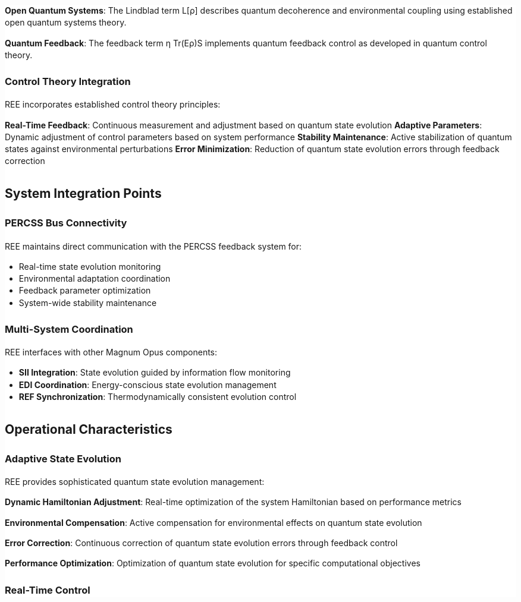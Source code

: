**Open Quantum Systems**: The Lindblad term L\[ρ\] describes quantum decoherence and environmental coupling using established open quantum systems theory.

**Quantum Feedback**: The feedback term η Tr(Eρ)S implements quantum feedback control as developed in quantum control theory.

### **Control Theory Integration**

REE incorporates established control theory principles:

**Real-Time Feedback**: Continuous measurement and adjustment based on quantum state evolution **Adaptive Parameters**: Dynamic adjustment of control parameters based on system performance **Stability Maintenance**: Active stabilization of quantum states against environmental perturbations **Error Minimization**: Reduction of quantum state evolution errors through feedback correction

## **System Integration Points**

### **PERCSS Bus Connectivity**

REE maintains direct communication with the PERCSS feedback system for:

* Real-time state evolution monitoring  
* Environmental adaptation coordination  
* Feedback parameter optimization  
* System-wide stability maintenance

### **Multi-System Coordination**

REE interfaces with other Magnum Opus components:

* **SII Integration**: State evolution guided by information flow monitoring  
* **EDI Coordination**: Energy-conscious state evolution management  
* **REF Synchronization**: Thermodynamically consistent evolution control

## **Operational Characteristics**

### **Adaptive State Evolution**

REE provides sophisticated quantum state evolution management:

**Dynamic Hamiltonian Adjustment**: Real-time optimization of the system Hamiltonian based on performance metrics

**Environmental Compensation**: Active compensation for environmental effects on quantum state evolution

**Error Correction**: Continuous correction of quantum state evolution errors through feedback control

**Performance Optimization**: Optimization of quantum state evolution for specific computational objectives

### **Real-Time Control**
